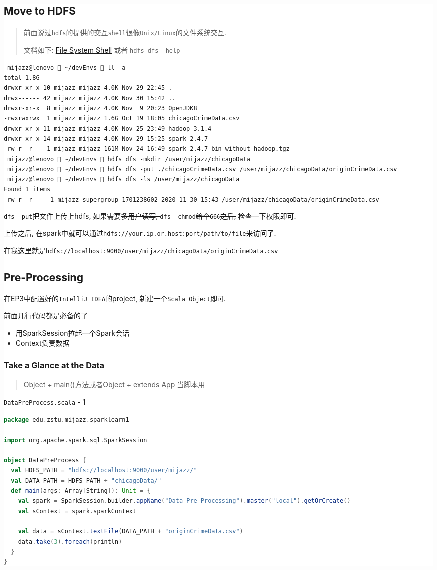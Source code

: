 

## Move to HDFS

> 前面说过`hdfs`的提供的交互`shell`很像`Unix/Linux`的文件系统交互.
>
> 文档如下: [File System Shell](https://hadoop.apache.org/docs/r3.1.4/hadoop-project-dist/hadoop-common/FileSystemShell.html) 或者 `hdfs dfs -help`

```shell
 mijazz@lenovo  ~/devEnvs  ll -a
total 1.8G
drwxr-xr-x 10 mijazz mijazz 4.0K Nov 29 22:45 .
drwx------ 42 mijazz mijazz 4.0K Nov 30 15:42 ..
drwxr-xr-x  8 mijazz mijazz 4.0K Nov  9 20:23 OpenJDK8
-rwxrwxrwx  1 mijazz mijazz 1.6G Oct 19 18:05 chicagoCrimeData.csv
drwxr-xr-x 11 mijazz mijazz 4.0K Nov 25 23:49 hadoop-3.1.4
drwxr-xr-x 14 mijazz mijazz 4.0K Nov 29 15:25 spark-2.4.7
-rw-r--r--  1 mijazz mijazz 161M Nov 24 16:49 spark-2.4.7-bin-without-hadoop.tgz
 mijazz@lenovo  ~/devEnvs  hdfs dfs -mkdir /user/mijazz/chicagoData                
 mijazz@lenovo  ~/devEnvs  hdfs dfs -put ./chicagoCrimeData.csv /user/mijazz/chicagoData/originCrimeData.csv 
 mijazz@lenovo  ~/devEnvs  hdfs dfs -ls /user/mijazz/chicagoData                  
Found 1 items
-rw-r--r--   1 mijazz supergroup 1701238602 2020-11-30 15:43 /user/mijazz/chicagoData/originCrimeData.csv

```

`dfs -put`把文件上传上hdfs, 如果需要~~多用户读写, `dfs -chmod`给个`666`之后,~~ 检查一下权限即可.

上传之后, 在spark中就可以通过`hdfs://your.ip.or.host:port/path/to/file`来访问了.

在我这里就是`hdfs://localhost:9000/user/mijazz/chicagoData/originCrimeData.csv`



## Pre-Processing

在EP3中配置好的`IntelliJ IDEA`的project, 新建一个`Scala Object`即可.

前面几行代码都是必备的了

+ 用SparkSession拉起一个Spark会话
+ Context负责数据

### Take a Glance at the Data

> Object + main()方法或者Object + extends App 当脚本用

`DataPreProcess.scala` - 1

```scala
package edu.zstu.mijazz.sparklearn1

import org.apache.spark.sql.SparkSession

object DataPreProcess {
  val HDFS_PATH = "hdfs://localhost:9000/user/mijazz/"
  val DATA_PATH = HDFS_PATH + "chicagoData/"
  def main(args: Array[String]): Unit = {
    val spark = SparkSession.builder.appName("Data Pre-Processing").master("local").getOrCreate()
    val sContext = spark.sparkContext

    val data = sContext.textFile(DATA_PATH + "originCrimeData.csv")
    data.take(3).foreach(println)
  }
}

```